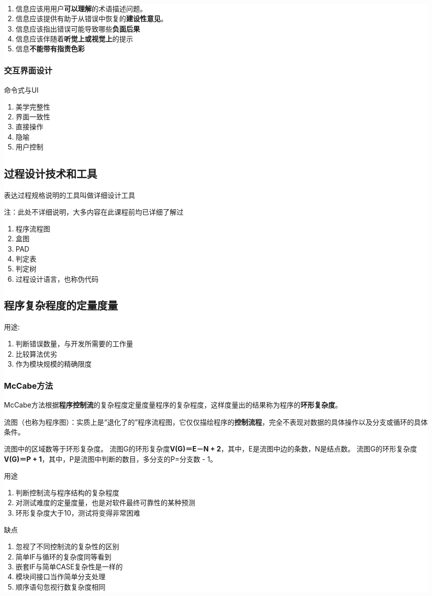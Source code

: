 1. 信息应该用用户**可以理解**的术语描述问题。
2. 信息应该提供有助于从错误中恢复的**建设性意见**。
3. 信息应该指出错误可能导致哪些**负面后果**
4. 信息应该伴随着**听觉上或视觉上**的提示 
5. 信息**不能带有指责色彩**

### 交互界面设计

命令式与UI

1. 美学完整性
2. 界面一致性
3. 直接操作
4. 隐喻
5. 用户控制

## 过程设计技术和工具

表达过程规格说明的工具叫做详细设计工具

注：此处不详细说明，大多内容在此课程前均已详细了解过

1. 程序流程图
2. 盒图
3. PAD
4. 判定表
5. 判定树
6. 过程设计语言，也称伪代码

## 程序复杂程度的定量度量 

用途:

1. 判断错误数量，与开发所需要的工作量
2. 比较算法优劣
3. 作为模块规模的精确限度

### McCabe方法

McCabe方法根据**程序控制流**的复杂程度定量度量程序的复杂程度，这样度量出的结果称为程序的**环形复杂度**。 

流图（也称为程序图）：实质上是“退化了的”程序流程图，它仅仅描绘程序的**控制流程**，完全不表现对数据的具体操作以及分支或循环的具体条件。

流图中的区域数等于环形复杂度。 
流图G的环形复杂度**V(G)＝E－N + 2**，其中，E是流图中边的条数，N是结点数。
流图G的环形复杂度**V(G)＝P + 1**，其中，P是流图中判断的数目，多分支的P=分支数 - 1。

用途

1. 判断控制流与程序结构的复杂程度
2. 对测试难度的定量度量，也是对软件最终可靠性的某种预测
3. 环形复杂度大于10，测试将变得非常困难

缺点

1. 忽视了不同控制流的复杂性的区别
2. 简单IF与循环的复杂度同等看到
3. 嵌套IF与简单CASE复杂性是一样的
4. 模块间接口当作简单分支处理
5. 顺序语句忽视行数复杂度相同
